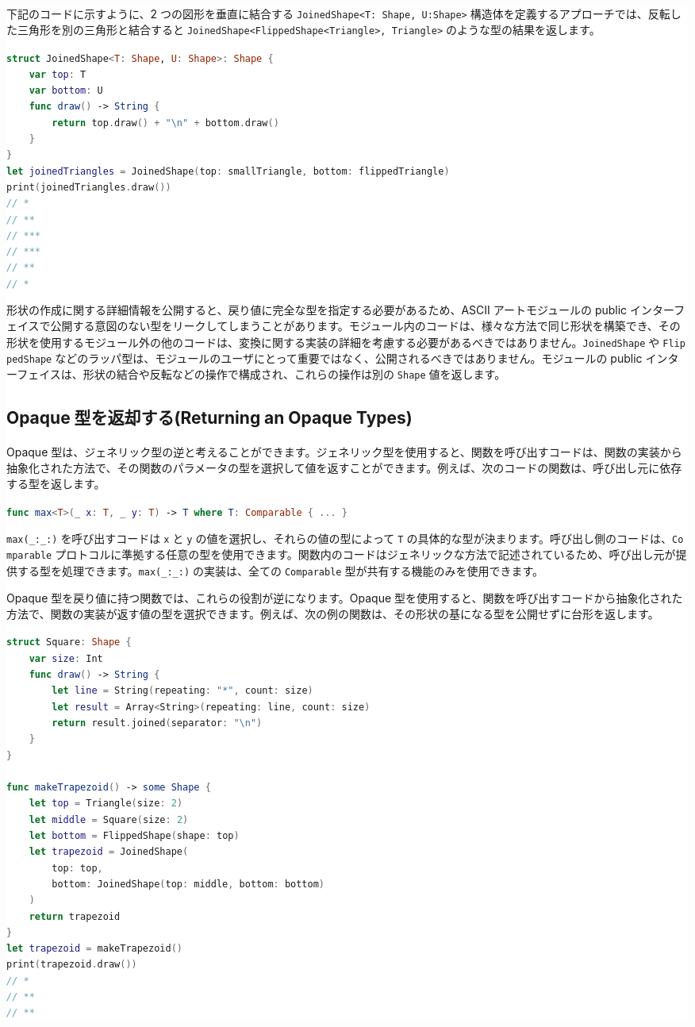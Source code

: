 下記のコードに示すように、2 つの図形を垂直に結合する `JoinedShape<T: Shape, U:Shape>` 構造体を定義するアプローチでは、反転した三角形を別の三角形と結合すると `JoinedShape<FlippedShape<Triangle>, Triangle>` のような型の結果を返します。

```swift
struct JoinedShape<T: Shape, U: Shape>: Shape {
    var top: T
    var bottom: U
    func draw() -> String {
        return top.draw() + "\n" + bottom.draw()
    }
}
let joinedTriangles = JoinedShape(top: smallTriangle, bottom: flippedTriangle)
print(joinedTriangles.draw())
// *
// **
// ***
// ***
// **
// *
```

形状の作成に関する詳細情報を公開すると、戻り値に完全な型を指定する必要があるため、ASCII アートモジュールの public インターフェイスで公開する意図のない型をリークしてしまうことがあります。モジュール内のコードは、様々な方法で同じ形状を構築でき、その形状を使用するモジュール外の他のコードは、変換に関する実装の詳細を考慮する必要があるべきではありません。`JoinedShape` や `FlippedShape` などのラッパ型は、モジュールのユーザにとって重要ではなく、公開されるべきではありません。モジュールの public インターフェイスは、形状の結合や反転などの操作で構成され、これらの操作は別の `Shape` 値を返します。

## Opaque 型を返却する\(Returning an Opaque Types\)

Opaque 型は、ジェネリック型の逆と考えることができます。ジェネリック型を使用すると、関数を呼び出すコードは、関数の実装から抽象化された方法で、その関数のパラメータの型を選択して値を返すことができます。例えば、次のコードの関数は、呼び出し元に依存する型を返します。

```swift
func max<T>(_ x: T, _ y: T) -> T where T: Comparable { ... }
```

`max(_:_:)` を呼び出すコードは `x` と `y` の値を選択し、それらの値の型によって `T` の具体的な型が決まります。呼び出し側のコードは、`Comparable` プロトコルに準拠する任意の型を使用できます。関数内のコードはジェネリックな方法で記述されているため、呼び出し元が提供する型を処理できます。`max(_:_:)` の実装は、全ての `Comparable` 型が共有する機能のみを使用できます。

Opaque 型を戻り値に持つ関数では、これらの役割が逆になります。Opaque 型を使用すると、関数を呼び出すコードから抽象化された方法で、関数の実装が返す値の型を選択できます。例えば、次の例の関数は、その形状の基になる型を公開せずに台形を返します。

```swift
struct Square: Shape {
    var size: Int
    func draw() -> String {
        let line = String(repeating: "*", count: size)
        let result = Array<String>(repeating: line, count: size)
        return result.joined(separator: "\n")
    }
}

func makeTrapezoid() -> some Shape {
    let top = Triangle(size: 2)
    let middle = Square(size: 2)
    let bottom = FlippedShape(shape: top)
    let trapezoid = JoinedShape(
        top: top,
        bottom: JoinedShape(top: middle, bottom: bottom)
    )
    return trapezoid
}
let trapezoid = makeTrapezoid()
print(trapezoid.draw())
// *
// **
// **
```